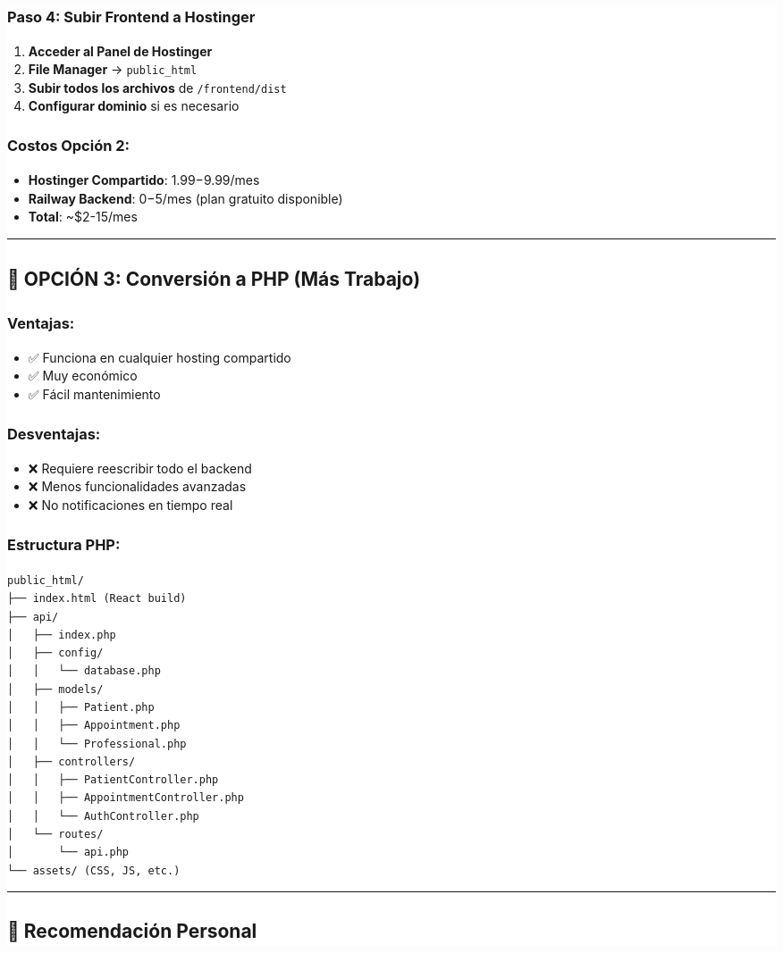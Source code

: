 ### Paso 4: Subir Frontend a Hostinger

1. **Acceder al Panel de Hostinger**
2. **File Manager** → `public_html`
3. **Subir todos los archivos** de `/frontend/dist`
4. **Configurar dominio** si es necesario

### Costos Opción 2:
- **Hostinger Compartido**: $1.99-$9.99/mes
- **Railway Backend**: $0-$5/mes (plan gratuito disponible)
- **Total**: ~$2-15/mes

---

## 🔄 **OPCIÓN 3: Conversión a PHP (Más Trabajo)**

### Ventajas:
- ✅ Funciona en cualquier hosting compartido
- ✅ Muy económico
- ✅ Fácil mantenimiento

### Desventajas:
- ❌ Requiere reescribir todo el backend
- ❌ Menos funcionalidades avanzadas
- ❌ No notificaciones en tiempo real

### Estructura PHP:
```
public_html/
├── index.html (React build)
├── api/
│   ├── index.php
│   ├── config/
│   │   └── database.php
│   ├── models/
│   │   ├── Patient.php
│   │   ├── Appointment.php
│   │   └── Professional.php
│   ├── controllers/
│   │   ├── PatientController.php
│   │   ├── AppointmentController.php
│   │   └── AuthController.php
│   └── routes/
│       └── api.php
└── assets/ (CSS, JS, etc.)
```

---

## 🎯 **Recomendación Personal**
